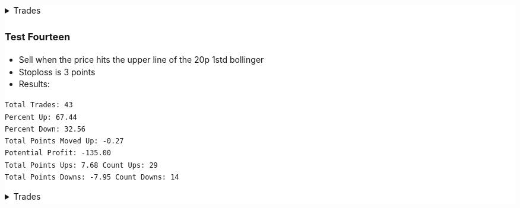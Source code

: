 <details><summary>Trades</summary></details>

### Test Fourteen
* Sell when the price hits the upper line of the 20p 1std bollinger
* Stoploss is 3 points
* Results:
```
Total Trades: 43
Percent Up: 67.44
Percent Down: 32.56
Total Points Moved Up: -0.27
Potential Profit: -135.00
Total Points Ups: 7.68 Count Ups: 29
Total Points Downs: -7.95 Count Downs: 14
```

<details><summary>Trades</summary>

<code>In: 2021-05-10 11:03:00		Out: 2021-05-10 11:32:55		Total Move Up: -1.67</code> <br />
<code>In: 2021-05-17 10:43:00		Out: 2021-05-17 10:47:00		Total Move Up: 0.59</code> <br />
<code>In: 2021-05-18 11:25:00		Out: 2021-05-18 11:54:55		Total Move Up: -0.74</code> <br />
<code>In: 2021-05-21 08:31:00		Out: 2021-05-21 08:49:10		Total Move Up: 0.29</code> <br />
<code>In: 2021-05-27 08:32:00		Out: 2021-05-27 08:46:25		Total Move Up: 0.29</code> <br />
<code>In: 2021-05-27 10:39:00		Out: 2021-05-27 10:57:40		Total Move Up: 0.09</code> <br />
<code>In: 2021-05-27 11:05:00		Out: 2021-05-27 11:28:30		Total Move Up: -0.19</code> <br />
<code>In: 2021-05-27 12:08:00		Out: 2021-05-27 12:16:10		Total Move Up: 0.31</code> <br />
<code>In: 2021-06-02 11:11:00		Out: 2021-06-02 11:23:05		Total Move Up: 0.22</code> <br />
<code>In: 2021-06-02 11:13:00		Out: 2021-06-02 11:23:05		Total Move Up: 0.28</code> <br />
<code>In: 2021-06-02 11:15:00		Out: 2021-06-02 11:23:05		Total Move Up: 0.40</code> <br />
<code>In: 2021-06-09 08:58:00		Out: 2021-06-09 09:13:25		Total Move Up: 0.08</code> <br />
<code>In: 2021-06-09 12:24:00		Out: 2021-06-09 12:53:55		Total Move Up: -0.37</code> <br />
<code>In: 2021-06-09 12:28:00		Out: 2021-06-09 12:57:55		Total Move Up: -0.22</code> <br />
<code>In: 2021-06-10 07:41:00		Out: 2021-06-10 08:04:10		Total Move Up: -0.60</code> <br />
<code>In: 2021-06-11 08:06:00		Out: 2021-06-11 08:08:05		Total Move Up: 0.23</code> <br />
<code>In: 2021-06-15 07:27:00		Out: 2021-06-15 07:56:55		Total Move Up: -0.36</code> <br />
<code>In: 2021-06-15 07:47:00		Out: 2021-06-15 08:07:05		Total Move Up: -0.02</code> <br />
<code>In: 2021-06-16 07:43:00		Out: 2021-06-16 07:59:30		Total Move Up: 0.03</code> <br />
<code>In: 2021-06-16 09:08:00		Out: 2021-06-16 09:37:55		Total Move Up: -0.64</code> <br />
<code>In: 2021-06-16 10:52:00		Out: 2021-06-16 11:21:55		Total Move Up: -1.88</code> <br />
<code>In: 2021-06-16 11:02:00		Out: 2021-06-16 11:29:45		Total Move Up: 0.66</code> <br />
<code>In: 2021-06-16 11:03:00		Out: 2021-06-16 11:29:45		Total Move Up: 0.48</code> <br />
<code>In: 2021-06-17 09:22:00		Out: 2021-06-17 09:36:20		Total Move Up: 0.19</code> <br />
<code>In: 2021-06-18 07:22:00		Out: 2021-06-18 07:35:25		Total Move Up: 0.03</code> <br />
<code>In: 2021-06-23 08:06:00		Out: 2021-06-23 08:21:50		Total Move Up: 0.10</code> <br />
<code>In: 2021-06-23 09:41:00		Out: 2021-06-23 09:57:55		Total Move Up: 0.22</code> <br />
<code>In: 2021-06-29 09:36:00		Out: 2021-06-29 09:51:55		Total Move Up: 0.04</code> <br />
<code>In: 2021-07-07 07:31:00		Out: 2021-07-07 07:55:20		Total Move Up: -0.17</code> <br />
<code>In: 2021-07-13 10:40:00		Out: 2021-07-13 10:45:55		Total Move Up: 0.44</code> <br />
<code>In: 2021-07-13 11:05:00		Out: 2021-07-13 11:18:50		Total Move Up: 0.67</code> <br />
<code>In: 2021-07-13 11:06:00		Out: 2021-07-13 11:18:50		Total Move Up: 0.35</code> <br />
<code>In: 2021-07-13 12:13:00		Out: 2021-07-13 12:28:05		Total Move Up: 0.03</code> <br />
<code>In: 2021-07-14 08:30:00		Out: 2021-07-14 08:59:55		Total Move Up: -0.88</code> <br />
